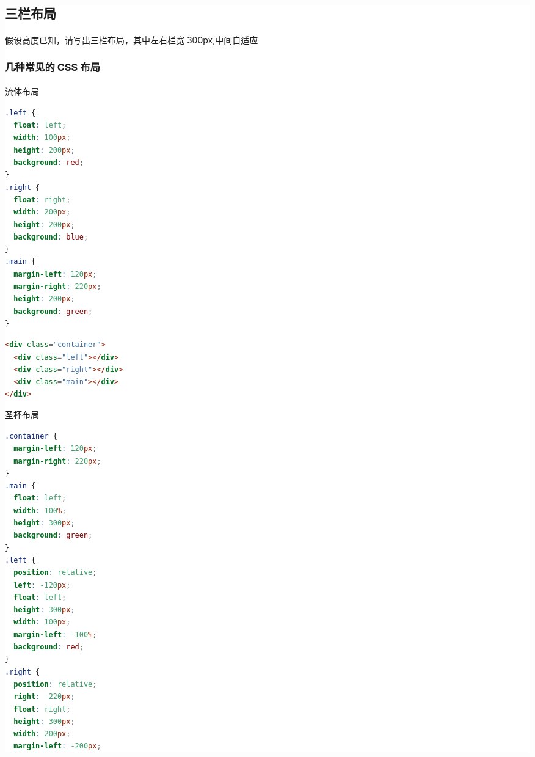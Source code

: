 ## 三栏布局

假设高度已知，请写出三栏布局，其中左右栏宽 300px,中间自适应

### 几种常见的 CSS 布局

流体布局

```css
.left {
  float: left;
  width: 100px;
  height: 200px;
  background: red;
}
.right {
  float: right;
  width: 200px;
  height: 200px;
  background: blue;
}
.main {
  margin-left: 120px;
  margin-right: 220px;
  height: 200px;
  background: green;
}
```

```html
<div class="container">
  <div class="left"></div>
  <div class="right"></div>
  <div class="main"></div>
</div>
```

圣杯布局

```css
.container {
  margin-left: 120px;
  margin-right: 220px;
}
.main {
  float: left;
  width: 100%;
  height: 300px;
  background: green;
}
.left {
  position: relative;
  left: -120px;
  float: left;
  height: 300px;
  width: 100px;
  margin-left: -100%;
  background: red;
}
.right {
  position: relative;
  right: -220px;
  float: right;
  height: 300px;
  width: 200px;
  margin-left: -200px;
```